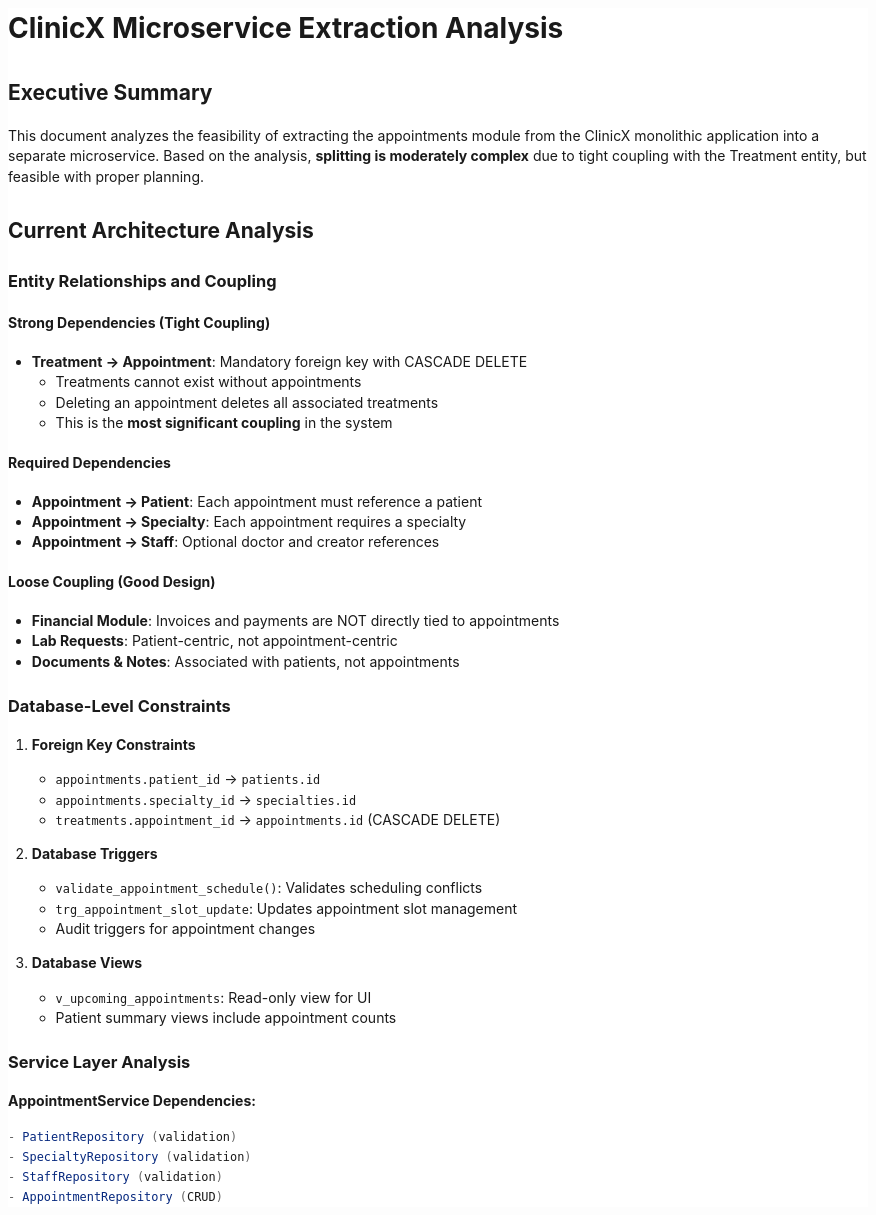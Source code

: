 # ClinicX Microservice Extraction Analysis

## Executive Summary

This document analyzes the feasibility of extracting the appointments module from the ClinicX monolithic application into a separate microservice. Based on the analysis, **splitting is moderately complex** due to tight coupling with the Treatment entity, but feasible with proper planning.

## Current Architecture Analysis

### Entity Relationships and Coupling

#### Strong Dependencies (Tight Coupling)
- **Treatment → Appointment**: Mandatory foreign key with CASCADE DELETE
  - Treatments cannot exist without appointments
  - Deleting an appointment deletes all associated treatments
  - This is the **most significant coupling** in the system

#### Required Dependencies
- **Appointment → Patient**: Each appointment must reference a patient
- **Appointment → Specialty**: Each appointment requires a specialty
- **Appointment → Staff**: Optional doctor and creator references

#### Loose Coupling (Good Design)
- **Financial Module**: Invoices and payments are NOT directly tied to appointments
- **Lab Requests**: Patient-centric, not appointment-centric
- **Documents & Notes**: Associated with patients, not appointments

### Database-Level Constraints

1. **Foreign Key Constraints**
   - `appointments.patient_id` → `patients.id`
   - `appointments.specialty_id` → `specialties.id`
   - `treatments.appointment_id` → `appointments.id` (CASCADE DELETE)

2. **Database Triggers**
   - `validate_appointment_schedule()`: Validates scheduling conflicts
   - `trg_appointment_slot_update`: Updates appointment slot management
   - Audit triggers for appointment changes

3. **Database Views**
   - `v_upcoming_appointments`: Read-only view for UI
   - Patient summary views include appointment counts

### Service Layer Analysis

**AppointmentService Dependencies:**
```java
- PatientRepository (validation)
- SpecialtyRepository (validation)
- StaffRepository (validation)
- AppointmentRepository (CRUD)
```
